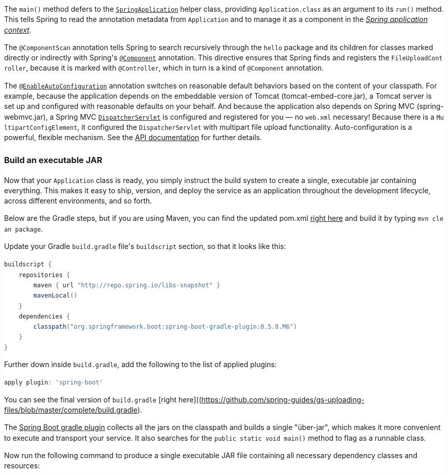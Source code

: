 The `main()` method defers to the [`SpringApplication`][] helper class, providing `Application.class` as an argument to its `run()` method. This tells Spring to read the annotation metadata from `Application` and to manage it as a component in the _[Spring application context][u-application-context]_.

The `@ComponentScan` annotation tells Spring to search recursively through the `hello` package and its children for classes marked directly or indirectly with Spring's [`@Component`][] annotation. This directive ensures that Spring finds and registers the `FileUploadController`, because it is marked with `@Controller`, which in turn is a kind of `@Component` annotation.

The [`@EnableAutoConfiguration`][] annotation switches on reasonable default behaviors based on the content of your classpath. For example, because the application depends on the embeddable version of Tomcat (tomcat-embed-core.jar), a Tomcat server is set up and configured with reasonable defaults on your behalf. And because the application also depends on Spring MVC (spring-webmvc.jar), a Spring MVC [`DispatcherServlet`][] is configured and registered for you — no `web.xml` necessary! Because there is a `MultipartConfigElement`, it configured the `DispatcherServlet` with multipart file upload functionality. Auto-configuration is a powerful, flexible mechanism. See the [API documentation][`@EnableAutoConfiguration`] for further details.

### Build an executable JAR
Now that your `Application` class is ready, you simply instruct the build system to create a single, executable jar containing everything. This makes it easy to ship, version, and deploy the service as an application throughout the development lifecycle, across different environments, and so forth.

Below are the Gradle steps, but if you are using Maven, you can find the updated pom.xml [right here](https://github.com/spring-guides/gs-uploading-files/blob/master/complete/pom.xml) and build it by typing `mvn clean package`.

Update your Gradle `build.gradle` file's `buildscript` section, so that it looks like this:

```groovy
buildscript {
    repositories {
        maven { url "http://repo.spring.io/libs-snapshot" }
        mavenLocal()
    }
    dependencies {
        classpath("org.springframework.boot:spring-boot-gradle-plugin:0.5.0.M6")
    }
}
```

Further down inside `build.gradle`, add the following to the list of applied plugins:

```groovy
apply plugin: 'spring-boot'
```
You can see the final version of `build.gradle` [right here]((https://github.com/spring-guides/gs-uploading-files/blob/master/complete/build.gradle).

The [Spring Boot gradle plugin][spring-boot-gradle-plugin] collects all the jars on the classpath and builds a single "über-jar", which makes it more convenient to execute and transport your service.
It also searches for the `public static void main()` method to flag as a runnable class.

Now run the following command to produce a single executable JAR file containing all necessary dependency classes and resources:


[jdk]: http://www.oracle.com/technetwork/java/javase/downloads/index.html
[gradle]: http://www.gradle.org/
[mvn]: http://maven.apache.org/download.cgi
[gs-sts]: /guides/gs/sts
[zip]: https://github.com/spring-guides/gs-uploading-files/archive/master.zip
[u-git]: /understanding/Git
[gs-sts]: /guides/gs/sts    
[spring-boot-gradle-plugin]: https://github.com/spring-projects/spring-boot/tree/master/spring-boot-tools/spring-boot-gradle-plugin
[u-rest]: /understanding/REST
[u-war]: /understanding/WAR
[u-tomcat]: /understanding/Tomcat
[u-application-context]: /understanding/application-context
[`@Controller`]: http://docs.spring.io/spring/docs/current/javadoc-api/org/springframework/stereotype/Controller.html
[`SpringApplication`]: http://docs.spring.io/spring-boot/docs/0.5.0.M3/api/org/springframework/boot/SpringApplication.html
[`@EnableAutoConfiguration`]: http://docs.spring.io/spring-boot/docs/0.5.0.M3/api/org/springframework/boot/autoconfigure/EnableAutoConfiguration.html
[`@Component`]: http://docs.spring.io/spring/docs/current/javadoc-api/org/springframework/stereotype/Component.html
[`@ResponseBody`]: http://docs.spring.io/spring/docs/current/javadoc-api/org/springframework/web/bind/annotation/ResponseBody.html
[`DispatcherServlet`]: http://docs.spring.io/spring/docs/current/javadoc-api/org/springframework/web/servlet/DispatcherServlet.html